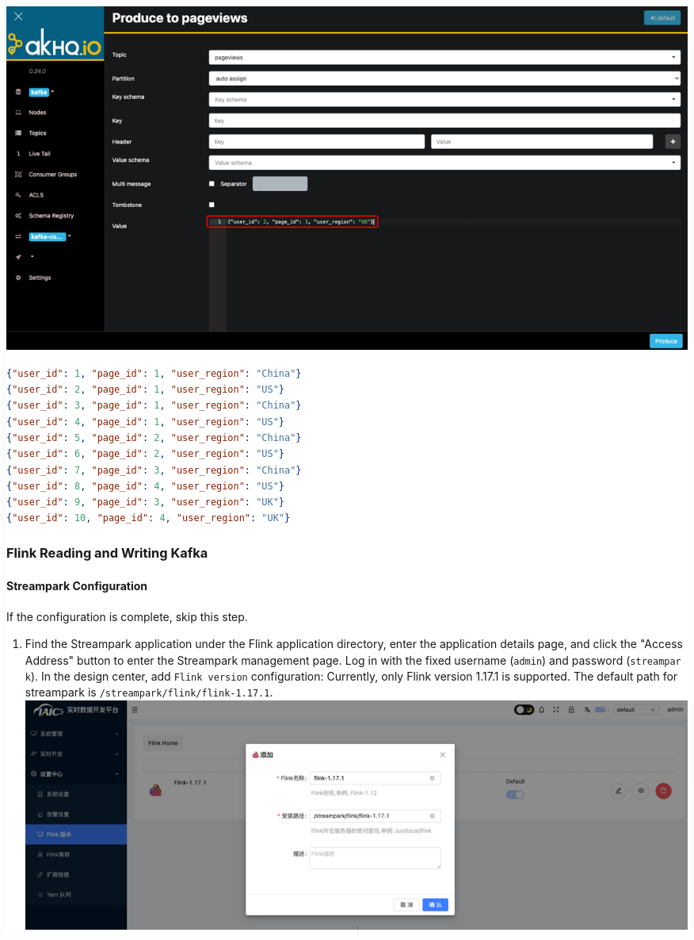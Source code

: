 ![img.png](./images/kafka-topic-produce.png)

```json
{"user_id": 1, "page_id": 1, "user_region": "China"}
{"user_id": 2, "page_id": 1, "user_region": "US"}
{"user_id": 3, "page_id": 1, "user_region": "China"}
{"user_id": 4, "page_id": 1, "user_region": "US"}
{"user_id": 5, "page_id": 2, "user_region": "China"}
{"user_id": 6, "page_id": 2, "user_region": "US"}
{"user_id": 7, "page_id": 3, "user_region": "China"}
{"user_id": 8, "page_id": 4, "user_region": "US"}
{"user_id": 9, "page_id": 3, "user_region": "UK"}
{"user_id": 10, "page_id": 4, "user_region": "UK"}
```

### Flink Reading and Writing Kafka

#### Streampark Configuration

If the configuration is complete, skip this step.

1. Find the Streampark application under the Flink application directory, enter the application details page, and click the "Access Address" button to enter the Streampark management page. Log in with the fixed username (`admin`) and password (`streampark`).
   In the design center, add `Flink version` configuration: Currently, only Flink version 1.17.1 is supported. The default path for streampark is `/streampark/flink/flink-1.17.1`.
   ![img.png](./images/flink-streampark-flink-version.png)
